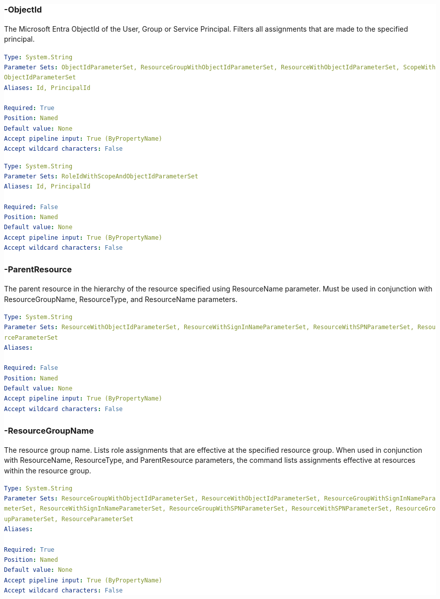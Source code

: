 ### -ObjectId
The Microsoft Entra ObjectId of the User, Group or Service Principal.
Filters all assignments that are made to the specified principal.

```yaml
Type: System.String
Parameter Sets: ObjectIdParameterSet, ResourceGroupWithObjectIdParameterSet, ResourceWithObjectIdParameterSet, ScopeWithObjectIdParameterSet
Aliases: Id, PrincipalId

Required: True
Position: Named
Default value: None
Accept pipeline input: True (ByPropertyName)
Accept wildcard characters: False
```

```yaml
Type: System.String
Parameter Sets: RoleIdWithScopeAndObjectIdParameterSet
Aliases: Id, PrincipalId

Required: False
Position: Named
Default value: None
Accept pipeline input: True (ByPropertyName)
Accept wildcard characters: False
```

### -ParentResource
The parent resource in the hierarchy of the resource specified using ResourceName parameter.
Must be used in conjunction with ResourceGroupName, ResourceType, and ResourceName parameters.

```yaml
Type: System.String
Parameter Sets: ResourceWithObjectIdParameterSet, ResourceWithSignInNameParameterSet, ResourceWithSPNParameterSet, ResourceParameterSet
Aliases:

Required: False
Position: Named
Default value: None
Accept pipeline input: True (ByPropertyName)
Accept wildcard characters: False
```

### -ResourceGroupName
The resource group name.
Lists role assignments that are effective at the specified resource group.
When used in conjunction with ResourceName, ResourceType, and ParentResource parameters, the command lists assignments effective at resources within the resource group.

```yaml
Type: System.String
Parameter Sets: ResourceGroupWithObjectIdParameterSet, ResourceWithObjectIdParameterSet, ResourceGroupWithSignInNameParameterSet, ResourceWithSignInNameParameterSet, ResourceGroupWithSPNParameterSet, ResourceWithSPNParameterSet, ResourceGroupParameterSet, ResourceParameterSet
Aliases:

Required: True
Position: Named
Default value: None
Accept pipeline input: True (ByPropertyName)
Accept wildcard characters: False
```

